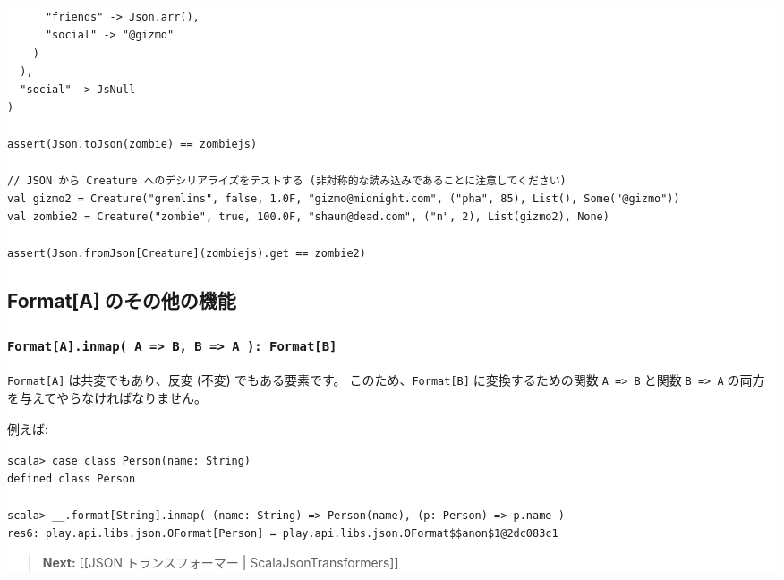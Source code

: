 ```
      "friends" -> Json.arr(),
      "social" -> "@gizmo"
    )
  ),
  "social" -> JsNull
)

assert(Json.toJson(zombie) == zombiejs)

// JSON から Creature へのデシリアライズをテストする (非対称的な読み込みであることに注意してください)
val gizmo2 = Creature("gremlins", false, 1.0F, "gizmo@midnight.com", ("pha", 85), List(), Some("@gizmo"))
val zombie2 = Creature("zombie", true, 100.0F, "shaun@dead.com", ("n", 2), List(gizmo2), None)

assert(Json.fromJson[Creature](zombiejs).get == zombie2)

```


## Format[A] のその他の機能

### `Format[A].inmap( A => B, B => A ): Format[B]` 


`Format[A]` は共変でもあり、反変 (不変) でもある要素です。
このため、`Format[B]` に変換するための関数 `A => B` と関数 `B => A` の両方を与えてやらなければなりません。


例えば:

```
scala> case class Person(name: String)
defined class Person

scala> __.format[String].inmap( (name: String) => Person(name), (p: Person) => p.name )
res6: play.api.libs.json.OFormat[Person] = play.api.libs.json.OFormat$$anon$1@2dc083c1
```


> **Next:** [[JSON トランスフォーマー | ScalaJsonTransformers]]